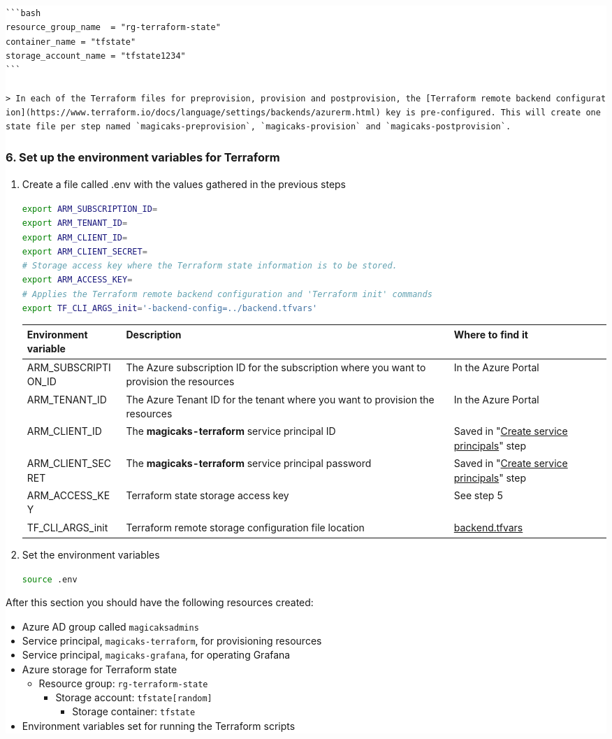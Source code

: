     ```bash
    resource_group_name  = "rg-terraform-state"
    container_name = "tfstate"
    storage_account_name = "tfstate1234"
    ```

    > In each of the Terraform files for preprovision, provision and postprovision, the [Terraform remote backend configuration](https://www.terraform.io/docs/language/settings/backends/azurerm.html) key is pre-configured. This will create one state file per step named `magicaks-preprovision`, `magicaks-provision` and `magicaks-postprovision`.

### 6. Set up the environment variables for Terraform

1. Create a file called .env with the values gathered in the previous steps

    ```bash
    export ARM_SUBSCRIPTION_ID=
    export ARM_TENANT_ID=
    export ARM_CLIENT_ID=
    export ARM_CLIENT_SECRET=
    # Storage access key where the Terraform state information is to be stored.
    export ARM_ACCESS_KEY=
    # Applies the Terraform remote backend configuration and 'Terraform init' commands
    export TF_CLI_ARGS_init='-backend-config=../backend.tfvars'
    ```

    | Environment variable | Description | Where to find it |
    | -- | -- | -- |
    | ARM_SUBSCRIPTION_ID | The Azure subscription ID for the subscription where you want to provision the resources | In the Azure Portal |
    | ARM_TENANT_ID | The Azure Tenant ID for the tenant where you want to provision the resources | In the Azure Portal |
    | ARM_CLIENT_ID | The **magicaks-terraform** service principal ID | Saved in "[Create service principals](#4.-create-service-principals-for-provisioning-resources)" step |
    | ARM_CLIENT_SECRET | The **magicaks-terraform** service principal password | Saved in "[Create service principals](#4.-create-service-principals-for-provisioning-resources)" step |
    | ARM_ACCESS_KEY | Terraform state storage access key | See step 5 |
    | TF_CLI_ARGS_init | Terraform remote storage configuration file location | [backend.tfvars](./backend.tfvars) |

1. Set the environment variables

   ```bash
   source .env
   ```

After this section you should have the following resources created:

* Azure AD group called `magicaksadmins`
* Service principal, `magicaks-terraform`, for provisioning resources
* Service principal, `magicaks-grafana`, for operating Grafana
* Azure storage for Terraform state
  * Resource group: `rg-terraform-state`
    * Storage account: `tfstate[random]`
      * Storage container: `tfstate`
* Environment variables set for running the Terraform scripts
